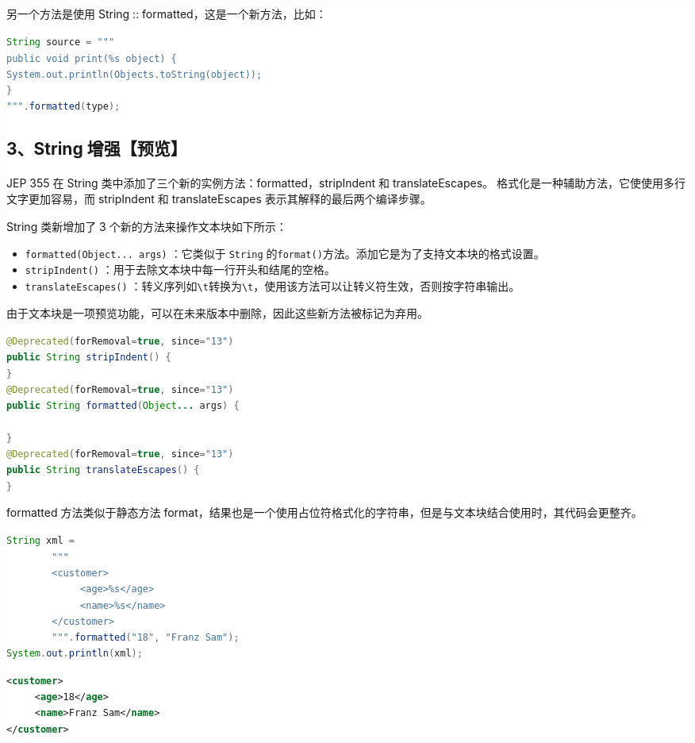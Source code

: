 另一个方法是使用 String :: formatted，这是一个新方法，比如：

```java
String source = """
public void print(%s object) {
System.out.println(Objects.toString(object));
}
""".formatted(type);
```



## 3、String 增强【预览】

JEP 355 在 String 类中添加了三个新的实例方法：formatted，stripIndent 和 translateEscapes。 格式化是一种辅助方法，它使使用多行文字更加容易，而 stripIndent 和 translateEscapes 表示其解释的最后两个编译步骤。

String 类新增加了 3 个新的方法来操作文本块如下所示：

- `formatted(Object... args)` ：它类似于 `String` 的`format()`方法。添加它是为了支持文本块的格式设置。
- `stripIndent()` ：用于去除文本块中每一行开头和结尾的空格。
- `translateEscapes()` ：转义序列如`\t`转换为`\t`，使用该方法可以让转义符生效，否则按字符串输出。

由于文本块是一项预览功能，可以在未来版本中删除，因此这些新方法被标记为弃用。

```java
@Deprecated(forRemoval=true, since="13")
public String stripIndent() {
}
@Deprecated(forRemoval=true, since="13")
public String formatted(Object... args) {

}
@Deprecated(forRemoval=true, since="13")
public String translateEscapes() {
}
```

formatted 方法类似于静态方法 format，结果也是一个使用占位符格式化的字符串，但是与文本块结合使用时，其代码会更整齐。

```java
String xml =
        """
        <customer>
             <age>%s</age>
             <name>%s</name>
        </customer>
        """.formatted("18", "Franz Sam");
System.out.println(xml);
```

```xml
<customer>
     <age>18</age>
     <name>Franz Sam</name>
</customer>
```
